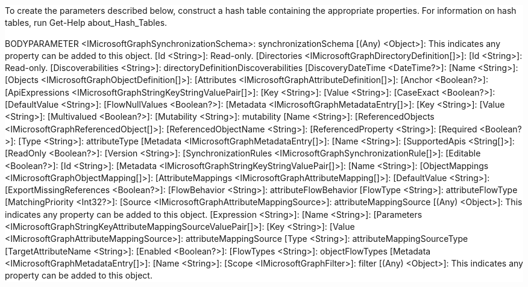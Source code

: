 To create the parameters described below, construct a hash table containing the appropriate properties.
For information on hash tables, run Get-Help about_Hash_Tables.

BODYPARAMETER \<IMicrosoftGraphSynchronizationSchema\>: synchronizationSchema
  \[(Any) \<Object\>\]: This indicates any property can be added to this object.
  \[Id \<String\>\]: Read-only.
  \[Directories \<IMicrosoftGraphDirectoryDefinition\[\]\>\]: 
    \[Id \<String\>\]: Read-only.
    \[Discoverabilities \<String\>\]: directoryDefinitionDiscoverabilities
    \[DiscoveryDateTime \<DateTime?\>\]: 
    \[Name \<String\>\]: 
    \[Objects \<IMicrosoftGraphObjectDefinition\[\]\>\]: 
      \[Attributes \<IMicrosoftGraphAttributeDefinition\[\]\>\]: 
        \[Anchor \<Boolean?\>\]: 
        \[ApiExpressions \<IMicrosoftGraphStringKeyStringValuePair\[\]\>\]: 
          \[Key \<String\>\]: 
          \[Value \<String\>\]: 
        \[CaseExact \<Boolean?\>\]: 
        \[DefaultValue \<String\>\]: 
        \[FlowNullValues \<Boolean?\>\]: 
        \[Metadata \<IMicrosoftGraphMetadataEntry\[\]\>\]: 
          \[Key \<String\>\]: 
          \[Value \<String\>\]: 
        \[Multivalued \<Boolean?\>\]: 
        \[Mutability \<String\>\]: mutability
        \[Name \<String\>\]: 
        \[ReferencedObjects \<IMicrosoftGraphReferencedObject\[\]\>\]: 
          \[ReferencedObjectName \<String\>\]: 
          \[ReferencedProperty \<String\>\]: 
        \[Required \<Boolean?\>\]: 
        \[Type \<String\>\]: attributeType
      \[Metadata \<IMicrosoftGraphMetadataEntry\[\]\>\]: 
      \[Name \<String\>\]: 
      \[SupportedApis \<String\[\]\>\]: 
    \[ReadOnly \<Boolean?\>\]: 
    \[Version \<String\>\]: 
  \[SynchronizationRules \<IMicrosoftGraphSynchronizationRule\[\]\>\]: 
    \[Editable \<Boolean?\>\]: 
    \[Id \<String\>\]: 
    \[Metadata \<IMicrosoftGraphStringKeyStringValuePair\[\]\>\]: 
    \[Name \<String\>\]: 
    \[ObjectMappings \<IMicrosoftGraphObjectMapping\[\]\>\]: 
      \[AttributeMappings \<IMicrosoftGraphAttributeMapping\[\]\>\]: 
        \[DefaultValue \<String\>\]: 
        \[ExportMissingReferences \<Boolean?\>\]: 
        \[FlowBehavior \<String\>\]: attributeFlowBehavior
        \[FlowType \<String\>\]: attributeFlowType
        \[MatchingPriority \<Int32?\>\]: 
        \[Source \<IMicrosoftGraphAttributeMappingSource\>\]: attributeMappingSource
          \[(Any) \<Object\>\]: This indicates any property can be added to this object.
          \[Expression \<String\>\]: 
          \[Name \<String\>\]: 
          \[Parameters \<IMicrosoftGraphStringKeyAttributeMappingSourceValuePair\[\]\>\]: 
            \[Key \<String\>\]: 
            \[Value \<IMicrosoftGraphAttributeMappingSource\>\]: attributeMappingSource
          \[Type \<String\>\]: attributeMappingSourceType
        \[TargetAttributeName \<String\>\]: 
      \[Enabled \<Boolean?\>\]: 
      \[FlowTypes \<String\>\]: objectFlowTypes
      \[Metadata \<IMicrosoftGraphMetadataEntry\[\]\>\]: 
      \[Name \<String\>\]: 
      \[Scope \<IMicrosoftGraphFilter\>\]: filter
        \[(Any) \<Object\>\]: This indicates any property can be added to this object.